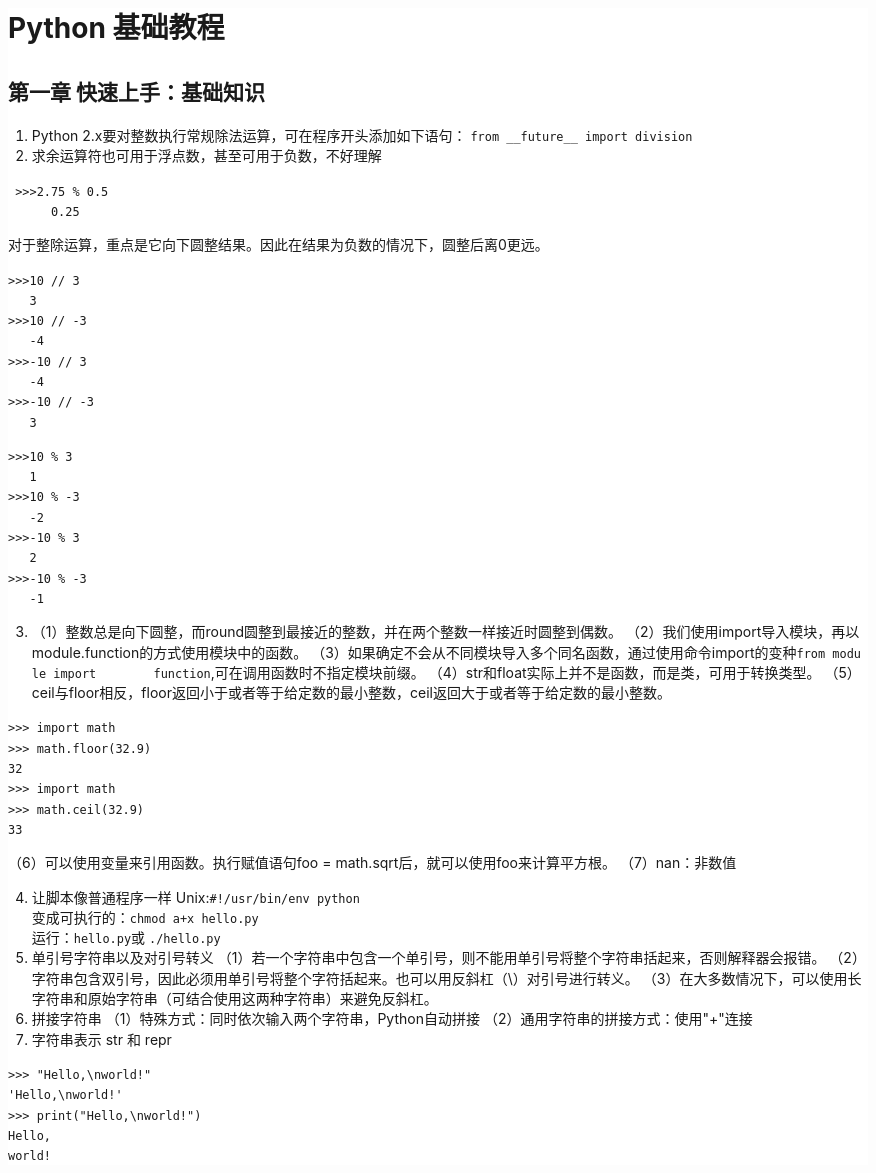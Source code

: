 # Python 基础教程
## 第一章 快速上手：基础知识
1. Python 2.x要对整数执行常规除法运算，可在程序开头添加如下语句：
`from __future__ import division`
2. 求余运算符也可用于浮点数，甚至可用于负数，不好理解
```
 >>>2.75 % 0.5
      0.25
```
对于整除运算，重点是它向下圆整结果。因此在结果为负数的情况下，圆整后离0更远。
```
>>>10 // 3
   3
>>>10 // -3
   -4
>>>-10 // 3
   -4
>>>-10 // -3
   3
```
```
>>>10 % 3
   1
>>>10 % -3
   -2
>>>-10 % 3
   2
>>>-10 % -3
   -1
```
3. （1）整数总是向下圆整，而round圆整到最接近的整数，并在两个整数一样接近时圆整到偶数。
   （2）我们使用import导入模块，再以module.function的方式使用模块中的函数。
   （3）如果确定不会从不同模块导入多个同名函数，通过使用命令import的变种`from module import        function`,可在调用函数时不指定模块前缀。
   （4）str和float实际上并不是函数，而是类，可用于转换类型。
   （5）ceil与floor相反，floor返回小于或者等于给定数的最小整数，ceil返回大于或者等于给定数的最小整数。
```
>>> import math
>>> math.floor(32.9)
32
>>> import math
>>> math.ceil(32.9)
33
```
   （6）可以使用变量来引用函数。执行赋值语句foo = math.sqrt后，就可以使用foo来计算平方根。
   （7）nan：非数值
    
4. 让脚本像普通程序一样
Unix:`#!/usr/bin/env python`　　　　　　　　　　　　　　　　　　　　　　　　　　　　　　　　　　　　　　　　　　　　　　　　　变成可执行的：`chmod a+x hello.py`　　　　　　　　　　　　　　　　　　　　　　　　　　　　　　　　　　　　　　　　　　　　　运行：`hello.py`或 `./hello.py`
5. 单引号字符串以及对引号转义
（1）若一个字符串中包含一个单引号，则不能用单引号将整个字符串括起来，否则解释器会报错。
（2）字符串包含双引号，因此必须用单引号将整个字符括起来。也可以用反斜杠（\）对引号进行转义。
（3）在大多数情况下，可以使用长字符串和原始字符串（可结合使用这两种字符串）来避免反斜杠。
6. 拼接字符串
（1）特殊方式：同时依次输入两个字符串，Python自动拼接
（2）通用字符串的拼接方式：使用"+"连接
7. 字符串表示 str 和 repr
```
>>> "Hello,\nworld!"
'Hello,\nworld!'
>>> print("Hello,\nworld!")
Hello,
world!
```